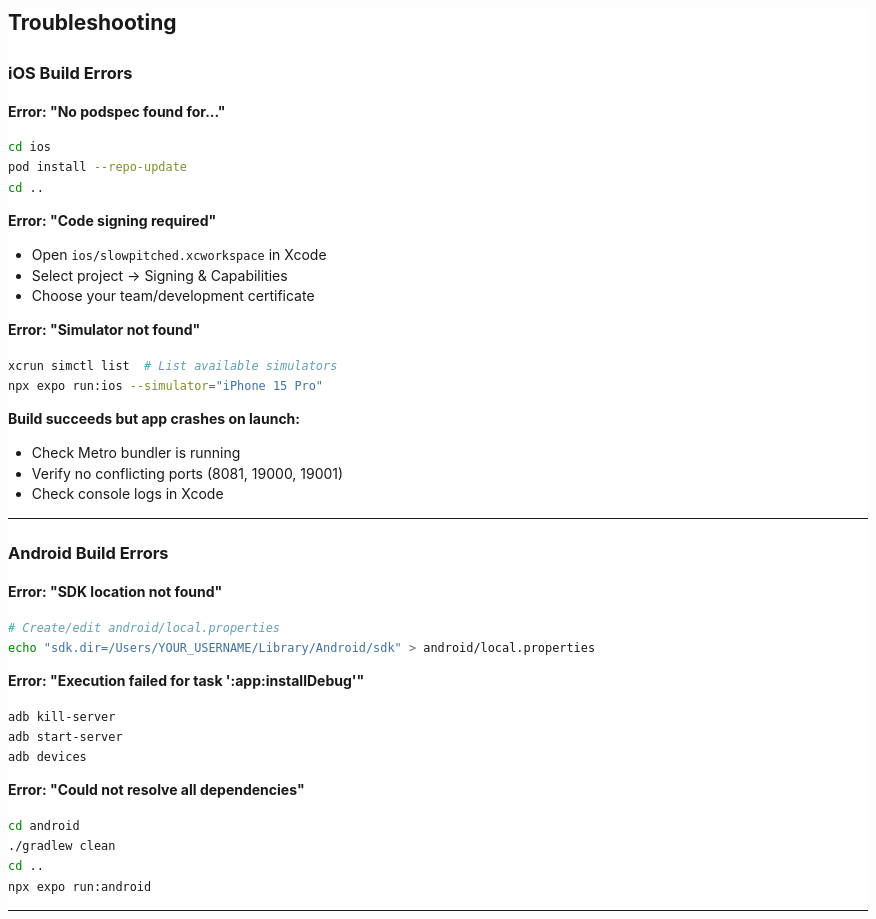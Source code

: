 
## Troubleshooting

### iOS Build Errors

**Error: "No podspec found for..."**

```bash
cd ios
pod install --repo-update
cd ..
```

**Error: "Code signing required"**

- Open `ios/slowpitched.xcworkspace` in Xcode
- Select project → Signing & Capabilities
- Choose your team/development certificate

**Error: "Simulator not found"**

```bash
xcrun simctl list  # List available simulators
npx expo run:ios --simulator="iPhone 15 Pro"
```

**Build succeeds but app crashes on launch:**

- Check Metro bundler is running
- Verify no conflicting ports (8081, 19000, 19001)
- Check console logs in Xcode

---

### Android Build Errors

**Error: "SDK location not found"**

```bash
# Create/edit android/local.properties
echo "sdk.dir=/Users/YOUR_USERNAME/Library/Android/sdk" > android/local.properties
```

**Error: "Execution failed for task ':app:installDebug'"**

```bash
adb kill-server
adb start-server
adb devices
```

**Error: "Could not resolve all dependencies"**

```bash
cd android
./gradlew clean
cd ..
npx expo run:android
```

---